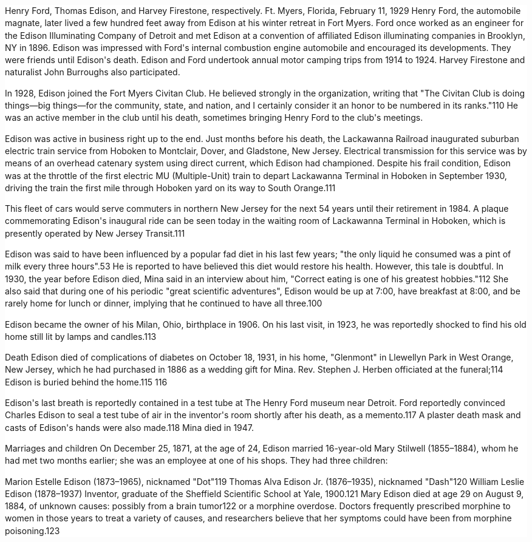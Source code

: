 Henry Ford, Thomas Edison, and Harvey Firestone, respectively. Ft. Myers, Florida, February 11, 1929
Henry Ford, the automobile magnate, later lived a few hundred feet away from Edison at his winter retreat in Fort Myers. Ford once worked as an engineer for the Edison Illuminating Company of Detroit and met Edison at a convention of affiliated Edison illuminating companies in Brooklyn, NY in 1896. Edison was impressed with Ford's internal combustion engine automobile and encouraged its developments. They were friends until Edison's death. Edison and Ford undertook annual motor camping trips from 1914 to 1924. Harvey Firestone and naturalist John Burroughs also participated.

In 1928, Edison joined the Fort Myers Civitan Club. He believed strongly in the organization, writing that "The Civitan Club is doing things—big things—for the community, state, and nation, and I certainly consider it an honor to be numbered in its ranks."110 He was an active member in the club until his death, sometimes bringing Henry Ford to the club's meetings.

Edison was active in business right up to the end. Just months before his death, the Lackawanna Railroad inaugurated suburban electric train service from Hoboken to Montclair, Dover, and Gladstone, New Jersey. Electrical transmission for this service was by means of an overhead catenary system using direct current, which Edison had championed. Despite his frail condition, Edison was at the throttle of the first electric MU (Multiple-Unit) train to depart Lackawanna Terminal in Hoboken in September 1930, driving the train the first mile through Hoboken yard on its way to South Orange.111

This fleet of cars would serve commuters in northern New Jersey for the next 54 years until their retirement in 1984. A plaque commemorating Edison's inaugural ride can be seen today in the waiting room of Lackawanna Terminal in Hoboken, which is presently operated by New Jersey Transit.111

Edison was said to have been influenced by a popular fad diet in his last few years; "the only liquid he consumed was a pint of milk every three hours".53 He is reported to have believed this diet would restore his health. However, this tale is doubtful. In 1930, the year before Edison died, Mina said in an interview about him, "Correct eating is one of his greatest hobbies."112 She also said that during one of his periodic "great scientific adventures", Edison would be up at 7:00, have breakfast at 8:00, and be rarely home for lunch or dinner, implying that he continued to have all three.100

Edison became the owner of his Milan, Ohio, birthplace in 1906. On his last visit, in 1923, he was reportedly shocked to find his old home still lit by lamps and candles.113

Death
Edison died of complications of diabetes on October 18, 1931, in his home, "Glenmont" in Llewellyn Park in West Orange, New Jersey, which he had purchased in 1886 as a wedding gift for Mina. Rev. Stephen J. Herben officiated at the funeral;114 Edison is buried behind the home.115 116

Edison's last breath is reportedly contained in a test tube at The Henry Ford museum near Detroit. Ford reportedly convinced Charles Edison to seal a test tube of air in the inventor's room shortly after his death, as a memento.117 A plaster death mask and casts of Edison's hands were also made.118 Mina died in 1947.

Marriages and children
On December 25, 1871, at the age of 24, Edison married 16-year-old Mary Stilwell (1855–1884), whom he had met two months earlier; she was an employee at one of his shops. They had three children:

Marion Estelle Edison (1873–1965), nicknamed "Dot"119
Thomas Alva Edison Jr. (1876–1935), nicknamed "Dash"120
William Leslie Edison (1878–1937) Inventor, graduate of the Sheffield Scientific School at Yale, 1900.121
Mary Edison died at age 29 on August 9, 1884, of unknown causes: possibly from a brain tumor122 or a morphine overdose. Doctors frequently prescribed morphine to women in those years to treat a variety of causes, and researchers believe that her symptoms could have been from morphine poisoning.123
